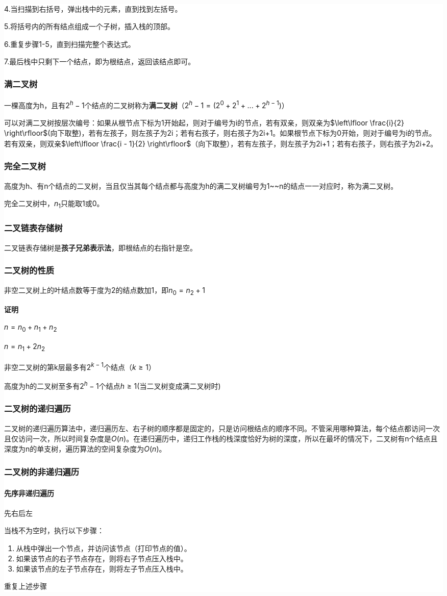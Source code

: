 4.当扫描到右括号，弹出栈中的元素，直到找到左括号。

5.将括号内的所有结点组成一个子树，插入栈的顶部。

6.重复步骤1-5，直到扫描完整个表达式。

7.最后栈中只剩下一个结点，即为根结点，返回该结点即可。

### 满二叉树

一棵高度为h，且有$2^h-1$个结点的二叉树称为**满二叉树**（$2^h-1=(2^0+2^1+...+2^{h-1})$）

可以对满二叉树按层次编号：如果从根节点下标为1开始起，则对于编号为i的节点，若有双亲，则双亲为$\left\lfloor \frac{i}{2} \right\rfloor$(向下取整)，若有左孩子，则左孩子为2i；若有右孩子，则右孩子为2i+1。如果根节点下标为0开始，则对于编号为i的节点。若有双亲，则双亲$\left\lfloor \frac{i - 1}{2} \right\rfloor$（向下取整），若有左孩子，则左孩子为2i+1；若有右孩子，则右孩子为2i+2。

### 完全二叉树

高度为h、有n个结点的二叉树，当且仅当其每个结点都与高度为h的满二叉树编号为1~~n的结点一一对应时，称为满二叉树。

完全二叉树中，$n_1$只能取1或0。

### 二叉链表存储树

二叉链表存储树是**孩子兄弟表示法**，即根结点的右指针是空。

### 二叉树的性质

非空二叉树上的叶结点数等于度为2的结点数加1，即$n_0=n_2+1$

**证明**

$n=n_0+n_1+n_2$

$n=n_1+2n_2$

非空二叉树的第k层最多有$2^{k-1}$个结点（$k\geq1$）

高度为h的二叉树至多有$2^h-1$个结点$h\geq1$(当二叉树变成满二叉树时)

### 二叉树的递归遍历

二叉树的递归遍历算法中，递归遍历左、右子树的顺序都是固定的，只是访问根结点的顺序不同。不管采用哪种算法，每个结点都访问一次且仅访问一次，所以时间复杂度是$O(n)$。在递归遍历中，递归工作栈的栈深度恰好为树的深度，所以在最坏的情况下，二叉树有n个结点且深度为n的单支树，遍历算法的空间复杂度为$O(n)$。

### 二叉树的非递归遍历

#### 先序非递归遍历

先右后左

当栈不为空时，执行以下步骤：

1. 从栈中弹出一个节点，并访问该节点（打印节点的值）。
2. 如果该节点的右子节点存在，则将右子节点压入栈中。
3. 如果该节点的左子节点存在，则将左子节点压入栈中。

重复上述步骤
